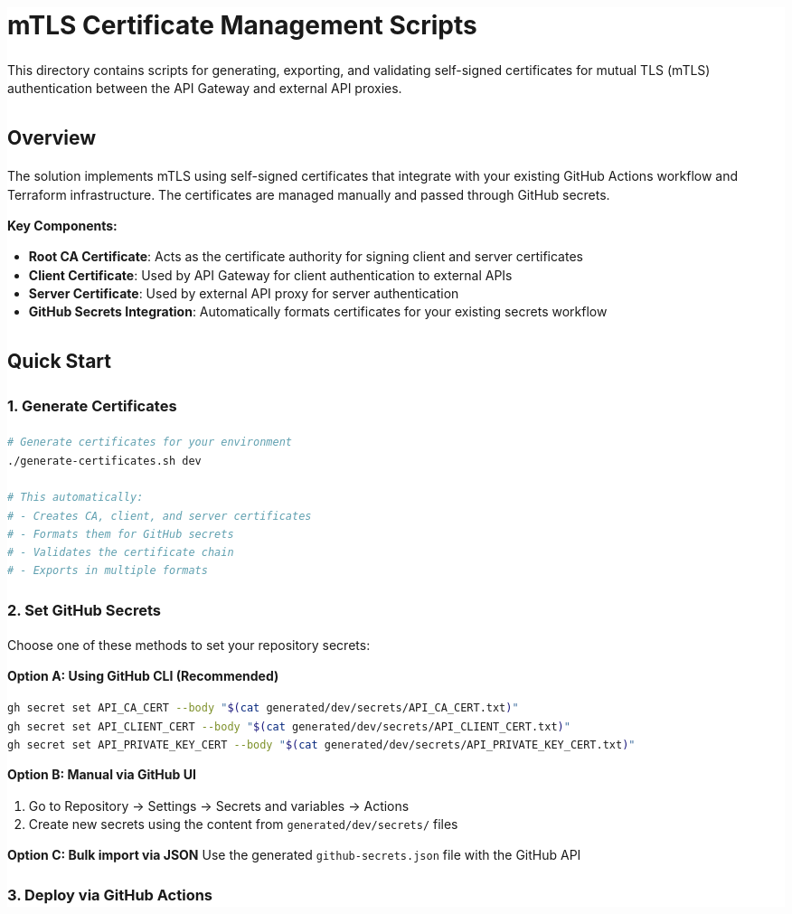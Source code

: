 # mTLS Certificate Management Scripts

This directory contains scripts for generating, exporting, and validating self-signed certificates for mutual TLS (mTLS) authentication between the API Gateway and external API proxies.

## Overview

The solution implements mTLS using self-signed certificates that integrate with your existing GitHub Actions workflow and Terraform infrastructure. The certificates are managed manually and passed through GitHub secrets.

**Key Components:**
- **Root CA Certificate**: Acts as the certificate authority for signing client and server certificates
- **Client Certificate**: Used by API Gateway for client authentication to external APIs
- **Server Certificate**: Used by external API proxy for server authentication
- **GitHub Secrets Integration**: Automatically formats certificates for your existing secrets workflow

## Quick Start

### 1. Generate Certificates

```bash
# Generate certificates for your environment
./generate-certificates.sh dev

# This automatically:
# - Creates CA, client, and server certificates
# - Formats them for GitHub secrets
# - Validates the certificate chain
# - Exports in multiple formats
```

### 2. Set GitHub Secrets

Choose one of these methods to set your repository secrets:

**Option A: Using GitHub CLI (Recommended)**
```bash
gh secret set API_CA_CERT --body "$(cat generated/dev/secrets/API_CA_CERT.txt)"
gh secret set API_CLIENT_CERT --body "$(cat generated/dev/secrets/API_CLIENT_CERT.txt)"
gh secret set API_PRIVATE_KEY_CERT --body "$(cat generated/dev/secrets/API_PRIVATE_KEY_CERT.txt)"
```

**Option B: Manual via GitHub UI**
1. Go to Repository → Settings → Secrets and variables → Actions
2. Create new secrets using the content from `generated/dev/secrets/` files

**Option C: Bulk import via JSON**
Use the generated `github-secrets.json` file with the GitHub API

### 3. Deploy via GitHub Actions
